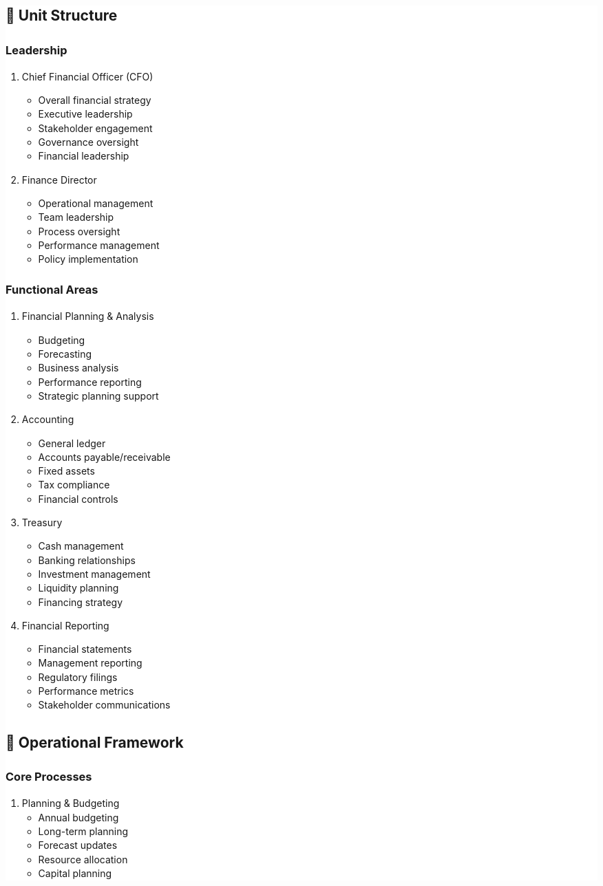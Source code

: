 ## 👥 Unit Structure
### Leadership
1. Chief Financial Officer (CFO)
   - Overall financial strategy
   - Executive leadership
   - Stakeholder engagement
   - Governance oversight
   - Financial leadership

2. Finance Director
   - Operational management
   - Team leadership
   - Process oversight
   - Performance management
   - Policy implementation

### Functional Areas
1. Financial Planning & Analysis
   - Budgeting
   - Forecasting
   - Business analysis
   - Performance reporting
   - Strategic planning support

2. Accounting
   - General ledger
   - Accounts payable/receivable
   - Fixed assets
   - Tax compliance
   - Financial controls

3. Treasury
   - Cash management
   - Banking relationships
   - Investment management
   - Liquidity planning
   - Financing strategy

4. Financial Reporting
   - Financial statements
   - Management reporting
   - Regulatory filings
   - Performance metrics
   - Stakeholder communications

## 🔧 Operational Framework
### Core Processes
1. Planning & Budgeting
   - Annual budgeting
   - Long-term planning
   - Forecast updates
   - Resource allocation
   - Capital planning
